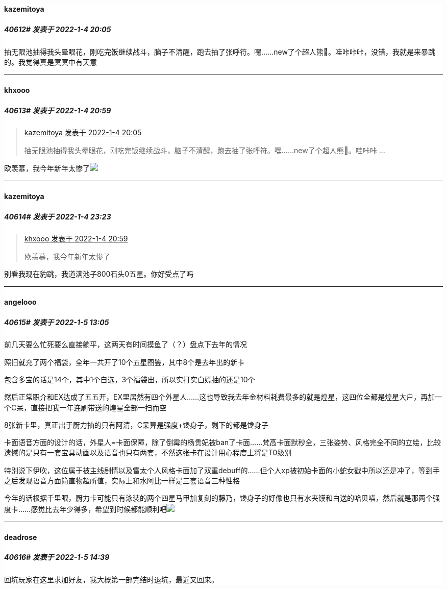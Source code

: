 ####  kazemitoya  
##### 40612#       发表于 2022-1-4 20:05

抽无限池抽得我头晕眼花，刚吃完饭继续战斗，脑子不清醒，跑去抽了张呼符。嘿……new了个超人熊🐻。哇咔咔咔，没错，我就是来暴跳的。我觉得真是冥冥中有天意

*****

####  khxooo  
##### 40613#       发表于 2022-1-4 20:59

<blockquote><a href="httphttps://bbs.saraba1st.com/2b/forum.php?mod=redirect&amp;goto=findpost&amp;pid=54163022&amp;ptid=1712412" target="_blank">kazemitoya 发表于 2022-1-4 20:05</a>

抽无限池抽得我头晕眼花，刚吃完饭继续战斗，脑子不清醒，跑去抽了张呼符。嘿……new了个超人熊🐻。哇咔咔 ...</blockquote>
欧羡慕，我今年新年太惨了<img src="https://static.saraba1st.com/image/smiley/face2017/219.png" referrerpolicy="no-referrer">

*****

####  kazemitoya  
##### 40614#       发表于 2022-1-4 23:23

<blockquote><a href="httphttps://bbs.saraba1st.com/2b/forum.php?mod=redirect&amp;goto=findpost&amp;pid=54163554&amp;ptid=1712412" target="_blank">khxooo 发表于 2022-1-4 20:59</a>

欧羡慕，我今年新年太惨了</blockquote>
别看我现在豹跳，我道满池子800石头0五星。你好受点了吗

*****

####  angelooo  
##### 40615#       发表于 2022-1-5 13:05

前几天要么忙死要么直接躺平，这两天有时间摸鱼了（？）盘点下去年的情况

照旧就充了两个福袋，全年一共开了10个五星图鉴，其中8个是去年出的新卡

包含多宝的话是14个，其中1个自选，3个福袋出，所以实打实白嫖抽的还是10个

然后正常职介和EX达成了五五开，EX里居然有四个外星人……这也导致我去年金材料耗费最多的就是煌星，这四位全都是煌星大户，再加一个C呆，直接把我一年连刷带送的煌星全部一扫而空

8张新卡里，真正出于厨力抽的只有阿清，C呆算是强度+馋身子，剩下的都是馋身子

卡面语音方面的设计的话，外星人=卡面保障，除了倒霉的杨贵妃被ban了卡面……梵高卡面默秒全，三张姿势、风格完全不同的立绘，比较遗憾的是只有一套宝具动画以及语音也只有两套，不然这张卡在设计用心程度上将是T0级别

特别说下伊吹，这位属于被主线剧情以及雷太个人风格卡面加了双重debuff的……但个人xp被初始卡面的小蛇女戳中所以还是冲了，等到手之后发现语音方面简直物超所值，实际上和水阿比一样是三套语音三种性格

今年的话根据千里眼，厨力卡可能只有泳装的两个四星马甲加复刻的藤乃，馋身子的好像也只有水夹馍和白送的哈贝喵，然后就是那两个强度卡……感觉比去年少得多，希望到时候都能顺利吧<img src="https://static.saraba1st.com/image/smiley/face2017/119.png" referrerpolicy="no-referrer">

*****

####  deadrose  
##### 40616#       发表于 2022-1-5 14:39

回坑玩家在这里求加好友，我大概第一部完结时退坑，最近又回来。
